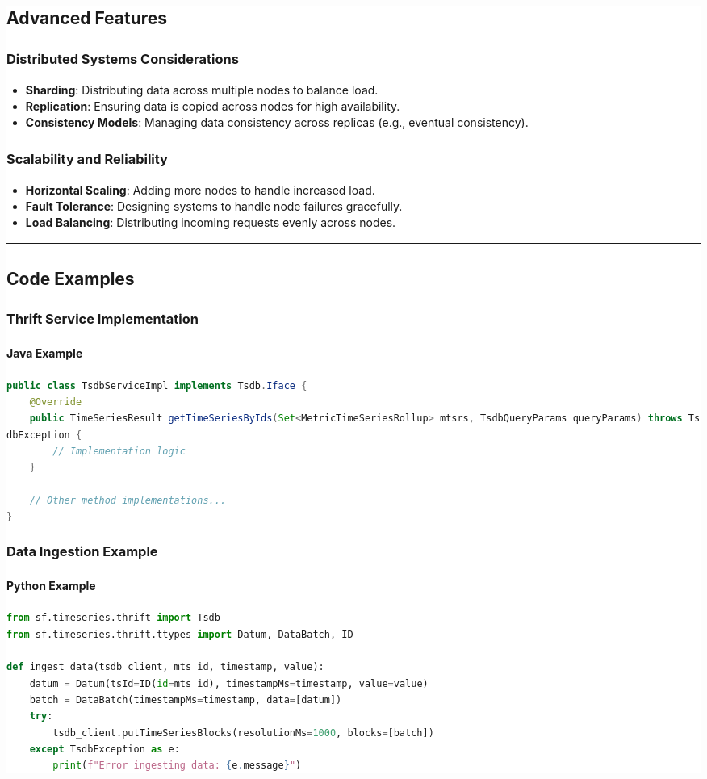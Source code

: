 
## Advanced Features

### Distributed Systems Considerations

- **Sharding**: Distributing data across multiple nodes to balance load.
- **Replication**: Ensuring data is copied across nodes for high availability.
- **Consistency Models**: Managing data consistency across replicas (e.g., eventual consistency).

### Scalability and Reliability

- **Horizontal Scaling**: Adding more nodes to handle increased load.
- **Fault Tolerance**: Designing systems to handle node failures gracefully.
- **Load Balancing**: Distributing incoming requests evenly across nodes.

---

## Code Examples

### Thrift Service Implementation

#### Java Example

```java
public class TsdbServiceImpl implements Tsdb.Iface {
    @Override
    public TimeSeriesResult getTimeSeriesByIds(Set<MetricTimeSeriesRollup> mtsrs, TsdbQueryParams queryParams) throws TsdbException {
        // Implementation logic
    }
    
    // Other method implementations...
}
```

### Data Ingestion Example

#### Python Example

```python
from sf.timeseries.thrift import Tsdb
from sf.timeseries.thrift.ttypes import Datum, DataBatch, ID

def ingest_data(tsdb_client, mts_id, timestamp, value):
    datum = Datum(tsId=ID(id=mts_id), timestampMs=timestamp, value=value)
    batch = DataBatch(timestampMs=timestamp, data=[datum])
    try:
        tsdb_client.putTimeSeriesBlocks(resolutionMs=1000, blocks=[batch])
    except TsdbException as e:
        print(f"Error ingesting data: {e.message}")
```
